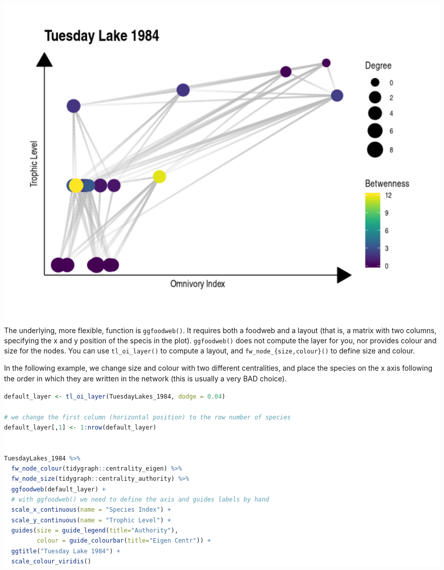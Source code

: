 <img src="man/figures/README-unnamed-chunk-2-1.png" width="100%" />

The underlying, more flexible, function is `ggfoodweb()`. It requires
both a foodweb and a layout (that is, a matrix with two columns,
specifying the x and y position of the specis in the plot).
`ggfoodweb()` does not compute the layer for you, nor provides colour
and size for the nodes. You can use `tl_oi_layer()` to compute a layout,
and `fw_node_{size,colour}()` to define size and colour.

In the following example, we change size and colour with two different
centralities, and place the species on the x axis following the order in
which they are written in the network (this is usually a very BAD
choice).

``` r
default_layer <- tl_oi_layer(TuesdayLakes_1984, dodge = 0.04)

# we change the first column (horizontal position) to the row number of species
default_layer[,1] <- 1:nrow(default_layer) 


TuesdayLakes_1984 %>%
  fw_node_colour(tidygraph::centrality_eigen) %>%
  fw_node_size(tidygraph::centrality_authority) %>%
  ggfoodweb(default_layer) +
  # with ggfoodweb() we need to define the axis and guides labels by hand
  scale_x_continuous(name = "Species Index") +
  scale_y_continuous(name = "Trophic Level") +
  guides(size = guide_legend(title="Authority"),
         colour = guide_colourbar(title="Eigen Centr")) +
  ggtitle("Tuesday Lake 1984") +
  scale_colour_viridis()
```
